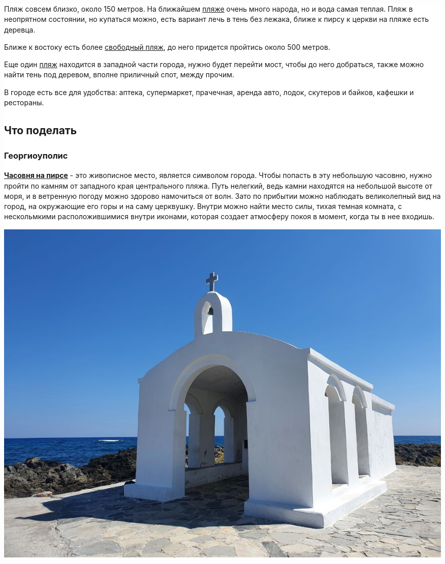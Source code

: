 Пляж совсем близко, около 150 метров. На ближайшем [пляже][link_main_beach] очень
много народа, но и вода самая теплая. Пляж в неопрятном состоянии, но купаться можно,
есть вариант лечь в тень без лежака, ближе к пирсу к церкви на пляже есть деревца.

Ближе к востоку есть более [свободный пляж][link_east_beach], до него придется
пройтись около 500 метров.

Еще один [пляж][link_west_beach] находится в западной части города, нужно будет
перейти мост, чтобы до него добраться, также можно найти тень под деревом,
вполне приличный спот, между прочим.

В городе есть все для удобства: аптека, супермаркет, прачечная, аренда авто, лодок,
скутеров и байков, кафешки и рестораны.


## Что поделать


### Георгиоуполис

**[Часовня на пирсе][link_church_georgioupoli]** - это живописное место, является
символом города. Чтобы попасть в эту небольшую часовню, нужно
пройти по камням от западного края центрального пляжа. Путь нелегкий, ведь камни
находятся на небольшой высоте от моря, и в ветренную погоду можно здорово намочиться от волн.
Зато по прибытии можно наблюдать великолепный вид на город, на окружающие его горы и
на саму церквушку. Внутри можно найти место силы, тихая темная комната, с нескольмкими
расположившимися внутри иконами, которая создает атмосферу покоя в момент,
когда ты в нее входишь.

![Часовня на пирсе](../../images/travel/01/georgioupoli_church.jpg "Часовня на пирсе")


[link_valeria]: https://atlas-tour.de/
[link_zorbas]: https://www.holidaycheck.de/hi/hotel-zorbas/f50e7028-12f3-3614-9074-3268e38f559c
[link_zorbas_location]: https://goo.gl/maps/fcjevpc424z867mw9
[link_main_beach]: https://maps.app.goo.gl/JDST2W9Wyvuz2yb78
[link_west_beach]: https://maps.app.goo.gl/DaM2JjvpNTf8skyQ6
[link_east_beach]: https://maps.app.goo.gl/JaGZCk9Pvv1N8miAA
[link_church_georgioupoli]: https://maps.app.goo.gl/3cnNmQamajkuhXbaA
[link_katamorani]: https://goo.gl/maps/KKBc7gPNCbSKFaJp8
[link_safari]: https://maps.app.goo.gl/DctfMmitstXnwRc97
[link_safari_church]: https://maps.app.goo.gl/VKz6DEvsoJRszFUq7
[link_minigolf]: https://goo.gl/maps/iNGbri5kDLhUBR6r6
[link_concerts]: https://goo.gl/maps/pdUFKrAi6ZHb1srM6
[link_church_retimno]: https://maps.app.goo.gl/kutRu3J1ounEdNPLA
[link_castle_retimno]: https://maps.app.goo.gl/PWLM2h1cK2C8kMzs8
[link_irish_pub]: https://maps.app.goo.gl/hM4MqynLue1g8jVK7
[link_belantis]: https://www.belantis.de
[link_belantis_location]: https://goo.gl/maps/fyqbJ8qLTFBmeSHg7
[link_arkadi]: https://g.page/arkadi-fish-taverna-georgioupo?share
[link_gyropolis]: https://goo.gl/maps/RmLRSSdVCGDDQynPA
[link_sun_light_taverna]: https://maps.app.goo.gl/5ezgiJhGppy8ryTs5